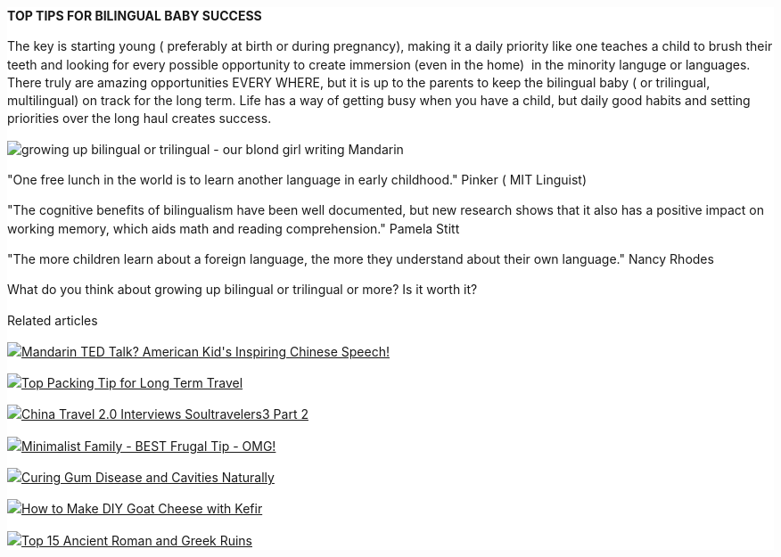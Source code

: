 
<iframe src="http://www.youtube.com/embed/eAY1KsX-eHs?rel=0" frameborder="0" height="315" width="420"></iframe>

  
  
**TOP TIPS FOR BILINGUAL BABY SUCCESS**  
  
The key is starting young ( preferably at birth or during pregnancy), making it a daily priority like one teaches a child to brush their teeth and looking for every possible opportunity to create immersion (even in the home)  in the minority languge or languages. There truly are amazing opportunities EVERY WHERE, but it is up to the parents to keep the bilingual baby ( or trilingual, multilingual) on track for the long term. Life has a way of getting busy when you have a child, but daily good habits and setting priorities over the long haul creates success.  
  
![growing up bilingual or trilingual - our blond girl writing Mandarin](https://pub-ac94b3f306b24c0dba4238943c97f2e1.r2.dev/6a00e5502a95078833017c38704bce970b.jpg)  
  
"One free lunch in the world is to learn another language in early childhood." Pinker ( MIT Linguist)  
  
"The cognitive benefits of bilingualism have been well documented, but new research shows that it also has a positive impact on working memory, which aids math and reading comprehension." Pamela Stitt  
  
"The more children learn about a foreign language, the more they understand about their own language." Nancy Rhodes  
  
What do you think about growing up bilingual or trilingual or more? Is it worth it?  
  

Related articles

[![](http://i.zemanta.com/152306180_80_80.jpg)](http://soultravelers3new.local/2013/03/mandarin-ted-talk-american-kids-inspiring-chinese-speech-.html)[Mandarin TED Talk? American Kid's Inspiring Chinese Speech!](http://soultravelers3new.local/2013/03/mandarin-ted-talk-american-kids-inspiring-chinese-speech-.html)

[![](http://i.zemanta.com/149896182_80_80.jpg)](http://soultravelers3new.local/2013/03/top-travel-tip-for-long-term-travel.html)[Top Packing Tip for Long Term Travel](http://soultravelers3new.local/2013/03/top-travel-tip-for-long-term-travel.html)

[![](http://i.zemanta.com/146409563_80_80.jpg)](http://soultravelers3new.local/2013/02/china-travel-20-interviews-soultravelers3-part-2.html)[China Travel 2.0 Interviews Soultravelers3 Part 2](http://soultravelers3new.local/2013/02/china-travel-20-interviews-soultravelers3-part-2.html)

[![](http://i.zemanta.com/148118983_80_80.jpg)](http://soultravelers3new.local/2013/02/minimalist-family-frugal-tip-omg.html)[Minimalist Family - BEST Frugal Tip - OMG!](http://soultravelers3new.local/2013/02/minimalist-family-frugal-tip-omg.html)

[![](http://i.zemanta.com/154024597_80_80.jpg)](http://soultravelers3new.local/2013/03/curing-gum-disease-and-cavities-naturally.html)[Curing Gum Disease and Cavities Naturally](http://soultravelers3new.local/2013/03/curing-gum-disease-and-cavities-naturally.html)

[![](http://i.zemanta.com/143441271_80_80.jpg)](http://soultravelers3new.local/2013/02/how-to-make-diy-goat-cheese-with-kefir.html)[How to Make DIY Goat Cheese with Kefir](http://soultravelers3new.local/2013/02/how-to-make-diy-goat-cheese-with-kefir.html)

[![](http://i.zemanta.com/151690941_80_80.jpg)](http://soultravelers3new.local/2013/03/best-places-to-visit-ancient-roman-and-greek-ruins.html)[Top 15 Ancient Roman and Greek Ruins](http://soultravelers3new.local/2013/03/best-places-to-visit-ancient-roman-and-greek-ruins.html)
